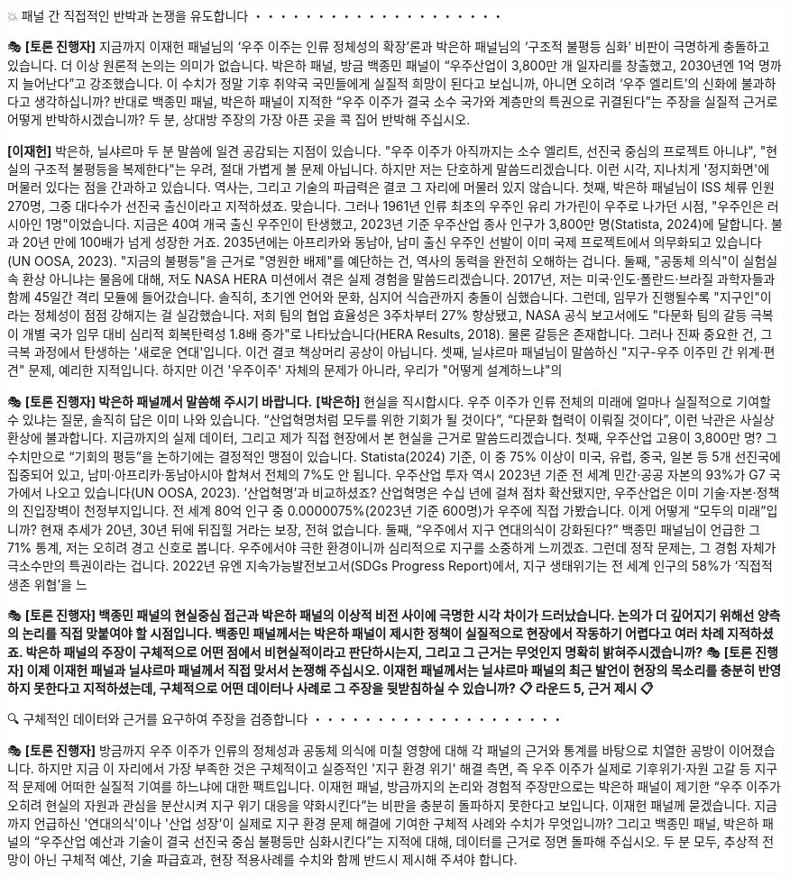 💥 패널 간 직접적인 반박과 논쟁을 유도합니다
・・・・・・・・・・・・・・・・・・・・

🎭 **[토론 진행자]**
지금까지 이재헌 패널님의 ‘우주 이주는 인류 정체성의 확장’론과 박은하 패널님의 ‘구조적 불평등 심화’ 비판이 극명하게 충돌하고 있습니다. 더 이상 원론적 논의는 의미가 없습니다. 박은하 패널, 방금 백종민 패널이 “우주산업이 3,800만 개 일자리를 창출했고, 2030년엔 1억 명까지 늘어난다”고 강조했습니다. 이 수치가 정말 기후 취약국 국민들에게 실질적 희망이 된다고 보십니까, 아니면 오히려 ‘우주 엘리트’의 신화에 불과하다고 생각하십니까?
반대로 백종민 패널, 박은하 패널이 지적한 “우주 이주가 결국 소수 국가와 계층만의 특권으로 귀결된다”는 주장을 실질적 근거로 어떻게 반박하시겠습니까? 두 분, 상대방 주장의 가장 아픈 곳을 콕 집어 반박해 주십시오.

**[이재헌]** 박은하, 닐샤르마 두 분 말씀에 일견 공감되는 지점이 있습니다. "우주 이주가 아직까지는 소수 엘리트, 선진국 중심의 프로젝트 아니냐", "현실의 구조적 불평등을 복제한다"는 우려, 절대 가볍게 볼 문제 아닙니다. 하지만 저는 단호하게 말씀드리겠습니다. 이런 시각, 지나치게 '정지화면'에 머물러 있다는 점을 간과하고 있습니다. 역사는, 그리고 기술의 파급력은 결코 그 자리에 머물러 있지 않습니다.
첫째, 박은하 패널님이 ISS 체류 인원 270명, 그중 대다수가 선진국 출신이라고 지적하셨죠. 맞습니다. 그러나 1961년 인류 최초의 우주인 유리 가가린이 우주로 나가던 시점, "우주인은 러시아인 1명"이었습니다. 지금은 40여 개국 출신 우주인이 탄생했고, 2023년 기준 우주산업 종사 인구가 3,800만 명(Statista, 2024)에 달합니다. 불과 20년 만에 100배가 넘게 성장한 거죠. 2035년에는 아프리카와 동남아, 남미 출신 우주인 선발이 이미 국제 프로젝트에서 의무화되고 있습니다(UN OOSA, 2023). "지금의 불평등"을 근거로 "영원한 배제"를 예단하는 건, 역사의 동력을 완전히 오해하는 겁니다.
둘째, "공동체 의식"이 실험실 속 환상 아니냐는 물음에 대해, 저도 NASA HERA 미션에서 겪은 실제 경험을 말씀드리겠습니다. 2017년, 저는 미국·인도·폴란드·브라질 과학자들과 함께 45일간 격리 모듈에 들어갔습니다. 솔직히, 초기엔 언어와 문화, 심지어 식습관까지 충돌이 심했습니다. 그런데, 임무가 진행될수록 "지구인"이라는 정체성이 점점 강해지는 걸 실감했습니다. 저희 팀의 협업 효율성은 3주차부터 27% 향상됐고, NASA 공식 보고서에도 "다문화 팀의 갈등 극복이 개별 국가 임무 대비 심리적 회복탄력성 1.8배 증가"로 나타났습니다(HERA Results, 2018). 물론 갈등은 존재합니다. 그러나 진짜 중요한 건, 그 극복 과정에서 탄생하는 '새로운 연대'입니다. 이건 결코 책상머리 공상이 아닙니다.
셋째, 닐샤르마 패널님이 말씀하신 "지구-우주 이주민 간 위계·편견" 문제, 예리한 지적입니다. 하지만 이건 '우주이주' 자체의 문제가 아니라, 우리가 "어떻게 설계하느냐"의

🎭 **[토론 진행자] 박은하 패널께서 말씀해 주시기 바랍니다.**
**[박은하]** 현실을 직시합시다. 우주 이주가 인류 전체의 미래에 얼마나 실질적으로 기여할 수 있냐는 질문, 솔직히 답은 이미 나와 있습니다. “산업혁명처럼 모두를 위한 기회가 될 것이다”, “다문화 협력이 이뤄질 것이다”, 이런 낙관은 사실상 환상에 불과합니다. 지금까지의 실제 데이터, 그리고 제가 직접 현장에서 본 현실을 근거로 말씀드리겠습니다.
첫째, 우주산업 고용이 3,800만 명? 그 수치만으로 “기회의 평등”을 논하기에는 결정적인 맹점이 있습니다. Statista(2024) 기준, 이 중 75% 이상이 미국, 유럽, 중국, 일본 등 5개 선진국에 집중되어 있고, 남미·아프리카·동남아시아 합쳐서 전체의 7%도 안 됩니다. 우주산업 투자 역시 2023년 기준 전 세계 민간·공공 자본의 93%가 G7 국가에서 나오고 있습니다(UN OOSA, 2023). ‘산업혁명’과 비교하셨죠? 산업혁명은 수십 년에 걸쳐 점차 확산됐지만, 우주산업은 이미 기술·자본·정책의 진입장벽이 천정부지입니다. 전 세계 80억 인구 중 0.0000075%(2023년 기준 600명)가 우주에 직접 가봤습니다. 이게 어떻게 “모두의 미래”입니까? 현재 추세가 20년, 30년 뒤에 뒤집힐 거라는 보장, 전혀 없습니다.
둘째, “우주에서 지구 연대의식이 강화된다?” 백종민 패널님이 언급한 그 71% 통계, 저는 오히려 경고 신호로 봅니다. 우주에서야 극한 환경이니까 심리적으로 지구를 소중하게 느끼겠죠. 그런데 정작 문제는, 그 경험 자체가 극소수만의 특권이라는 겁니다. 2022년 유엔 지속가능발전보고서(SDGs Progress Report)에서, 지구 생태위기는 전 세계 인구의 58%가 ‘직접적 생존 위협’을 느

🎭 **[토론 진행자] 백종민 패널의 현실중심 접근과 박은하 패널의 이상적 비전 사이에 극명한 시각 차이가 드러났습니다. 논의가 더 깊어지기 위해선 양측의 논리를 직접 맞붙여야 할 시점입니다. 백종민 패널께서는 박은하 패널이 제시한 정책이 실질적으로 현장에서 작동하기 어렵다고 여러 차례 지적하셨죠. 박은하 패널의 주장이 구체적으로 어떤 점에서 비현실적이라고 판단하시는지, 그리고 그 근거는 무엇인지 명확히 밝혀주시겠습니까?**
🎭 **[토론 진행자] 이제 이재헌 패널과 닐샤르마 패널께서 직접 맞서서 논쟁해 주십시오. 이재헌 패널께서는 닐샤르마 패널의 최근 발언이 현장의 목소리를 충분히 반영하지 못한다고 지적하셨는데, 구체적으로 어떤 데이터나 사례로 그 주장을 뒷받침하실 수 있습니까?**
**📋  라운드 5, 근거 제시  📋**

🔍 구체적인 데이터와 근거를 요구하여 주장을 검증합니다
・・・・・・・・・・・・・・・・・・・・

🎭 **[토론 진행자]**
방금까지 우주 이주가 인류의 정체성과 공동체 의식에 미칠 영향에 대해 각 패널의 근거와 통계를 바탕으로 치열한 공방이 이어졌습니다. 하지만 지금 이 자리에서 가장 부족한 것은 구체적이고 실증적인 '지구 환경 위기' 해결 측면, 즉 우주 이주가 실제로 기후위기·자원 고갈 등 지구적 문제에 어떠한 실질적 기여를 하느냐에 대한 팩트입니다.
이재헌 패널, 방금까지의 논리와 경험적 주장만으로는 박은하 패널이 제기한 “우주 이주가 오히려 현실의 자원과 관심을 분산시켜 지구 위기 대응을 약화시킨다”는 비판을 충분히 돌파하지 못한다고 보입니다.
이재헌 패널께 묻겠습니다. 지금까지 언급하신 '연대의식'이나 '산업 성장'이 실제로 지구 환경 문제 해결에 기여한 구체적 사례와 수치가 무엇입니까? 그리고 백종민 패널, 박은하 패널의 “우주산업 예산과 기술이 결국 선진국 중심 불평등만 심화시킨다”는 지적에 대해, 데이터를 근거로 정면 돌파해 주십시오. 두 분 모두, 추상적 전망이 아닌 구체적 예산, 기술 파급효과, 현장 적용사례를 수치와 함께 반드시 제시해 주셔야 합니다.
